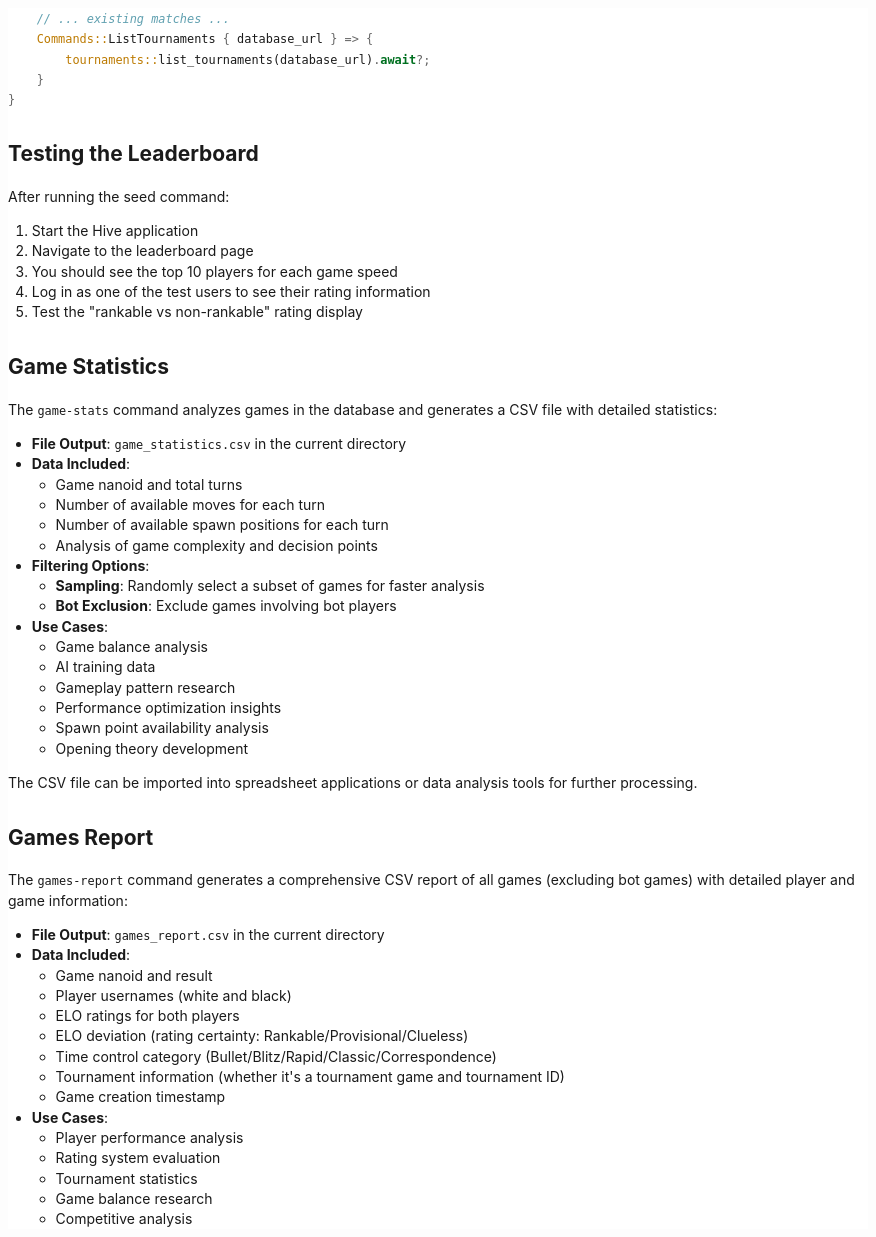 ```rust
    // ... existing matches ...
    Commands::ListTournaments { database_url } => {
        tournaments::list_tournaments(database_url).await?;
    }
}
```

## Testing the Leaderboard

After running the seed command:
1. Start the Hive application
2. Navigate to the leaderboard page
3. You should see the top 10 players for each game speed
4. Log in as one of the test users to see their rating information
5. Test the "rankable vs non-rankable" rating display

## Game Statistics

The `game-stats` command analyzes games in the database and generates a CSV file with detailed statistics:

- **File Output**: `game_statistics.csv` in the current directory
- **Data Included**: 
  - Game nanoid and total turns
  - Number of available moves for each turn
  - Number of available spawn positions for each turn
  - Analysis of game complexity and decision points
- **Filtering Options**:
  - **Sampling**: Randomly select a subset of games for faster analysis
  - **Bot Exclusion**: Exclude games involving bot players
- **Use Cases**:
  - Game balance analysis
  - AI training data
  - Gameplay pattern research
  - Performance optimization insights
  - Spawn point availability analysis
  - Opening theory development

The CSV file can be imported into spreadsheet applications or data analysis tools for further processing.

## Games Report

The `games-report` command generates a comprehensive CSV report of all games (excluding bot games) with detailed player and game information:

- **File Output**: `games_report.csv` in the current directory
- **Data Included**:
  - Game nanoid and result
  - Player usernames (white and black)
  - ELO ratings for both players
  - ELO deviation (rating certainty: Rankable/Provisional/Clueless)
  - Time control category (Bullet/Blitz/Rapid/Classic/Correspondence)
  - Tournament information (whether it's a tournament game and tournament ID)
  - Game creation timestamp
- **Use Cases**:
  - Player performance analysis
  - Rating system evaluation
  - Tournament statistics
  - Game balance research
  - Competitive analysis
